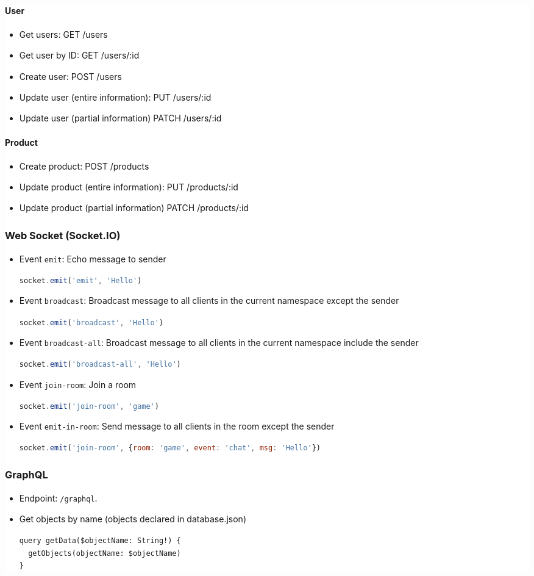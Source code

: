 #### User

- Get users: GET /users

- Get user by ID: GET /users/:id

- Create user: POST /users

- Update user (entire information): PUT /users/:id

- Update user (partial information) PATCH /users/:id

#### Product

- Create product: POST /products

- Update product (entire information): PUT /products/:id

- Update product (partial information) PATCH /products/:id

### Web Socket (Socket.IO)

- Event `emit`: Echo message to sender

  ```js
  socket.emit('emit', 'Hello')
  ```

- Event `broadcast`: Broadcast message to all clients in the current namespace except the sender

  ```js
  socket.emit('broadcast', 'Hello')
  ```

- Event `broadcast-all`: Broadcast message to all clients in the current namespace include the sender

  ```js
  socket.emit('broadcast-all', 'Hello')
  ```

- Event `join-room`: Join a room

  ```js
  socket.emit('join-room', 'game')
  ```

- Event `emit-in-room`: Send message to all clients in the room except the sender

  ```js
  socket.emit('join-room', {room: 'game', event: 'chat', msg: 'Hello'})
  ```

### GraphQL

- Endpoint: `/graphql`.

- Get objects by name (objects declared in database.json)

  ```gql
  query getData($objectName: String!) {
    getObjects(objectName: $objectName)
  }
  ```
